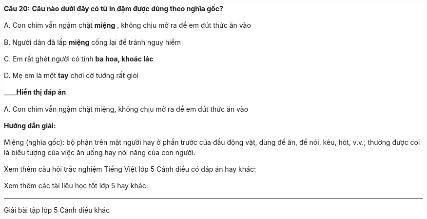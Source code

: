 **Câu 20:** **Câu nào dưới đây có từ in đậm được dùng theo nghĩa gốc?**

A. Con chim vẫn ngậm chặt **miệng** , không chịu mở ra để em đút thức ăn vào

B. Người dân đã lấp **miệng** cống lại để tránh nguy hiểm

C. Em rất ghét người có tính **ba hoa, khoác lác**

D. Mẹ em là một **tay** chơi cờ tướng rất giỏi

____**Hiển thị đáp án**

A. Con chim vẫn ngậm chặt miệng, không chịu mở ra để em đút thức ăn vào

**Hướng dẫn giải:**

Miệng (nghĩa gốc): bộ phận trên mặt người hay ở phần trước của đầu động vật, dùng để ăn, để nói, kêu, hót, v.v.; thường được coi là biểu tượng của việc ăn uống hay nói năng của con người. 

Xem thêm câu hỏi trắc nghiệm Tiếng Việt lớp 5 Cánh diều có đáp án hay khác:

Xem thêm các tài liệu học tốt lớp 5 hay khác:

* * *

Giải bài tập lớp 5 Cánh diều khác
